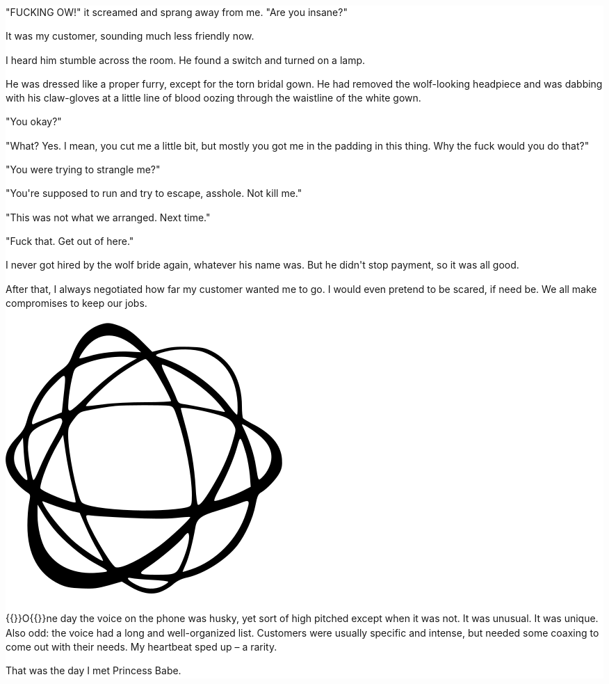 "FUCKING OW!" it screamed and sprang away from me. "Are you insane?"

It was my customer, sounding much less friendly now.

I heard him stumble across the room. He found a switch and turned on a lamp.

He was dressed like a proper furry, except for the torn bridal gown. He had removed the wolf-looking headpiece and was dabbing with his claw-gloves at a little line of blood oozing through the waistline of the white gown.

"You okay?"

"What? Yes. I mean, you cut me a little bit, but mostly you got me in the padding in this thing. Why the fuck would you do that?"

"You were trying to strangle me?"

"You're supposed to run and try to escape, asshole. Not kill me."

"This was not what we arranged. Next time."

"Fuck that. Get out of here."

I never got hired by the wolf bride again, whatever his name was. But he didn't stop payment, so it was all good.

After that, I always negotiated how far my customer wanted me to go. I would even pretend to be scared, if need be. We all make compromises to keep our jobs.

![Orbit-sml ><](images/Orbit.svg)

{{<glyph>}}O{{</glyph>}}ne day the voice on the phone was husky, yet sort of high pitched except when it was not. It was unusual. It was unique. Also odd: the voice had a long and well-organized list. Customers were usually specific and intense, but needed some coaxing to come out with their needs. My heartbeat sped up – a rarity.

That was the day I met Princess Babe.
